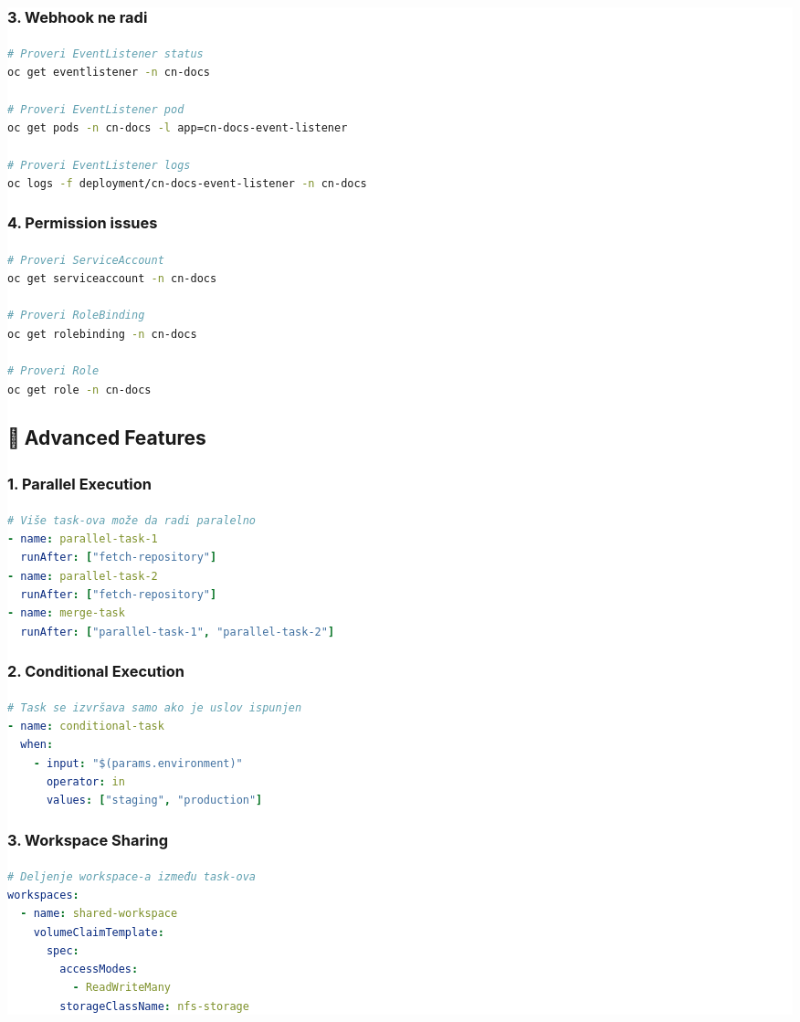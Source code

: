### **3. Webhook ne radi**
```bash
# Proveri EventListener status
oc get eventlistener -n cn-docs

# Proveri EventListener pod
oc get pods -n cn-docs -l app=cn-docs-event-listener

# Proveri EventListener logs
oc logs -f deployment/cn-docs-event-listener -n cn-docs
```

### **4. Permission issues**
```bash
# Proveri ServiceAccount
oc get serviceaccount -n cn-docs

# Proveri RoleBinding
oc get rolebinding -n cn-docs

# Proveri Role
oc get role -n cn-docs
```

## 🚀 **Advanced Features**

### **1. Parallel Execution**
```yaml
# Više task-ova može da radi paralelno
- name: parallel-task-1
  runAfter: ["fetch-repository"]
- name: parallel-task-2
  runAfter: ["fetch-repository"]
- name: merge-task
  runAfter: ["parallel-task-1", "parallel-task-2"]
```

### **2. Conditional Execution**
```yaml
# Task se izvršava samo ako je uslov ispunjen
- name: conditional-task
  when:
    - input: "$(params.environment)"
      operator: in
      values: ["staging", "production"]
```

### **3. Workspace Sharing**
```yaml
# Deljenje workspace-a između task-ova
workspaces:
  - name: shared-workspace
    volumeClaimTemplate:
      spec:
        accessModes:
          - ReadWriteMany
        storageClassName: nfs-storage
```

